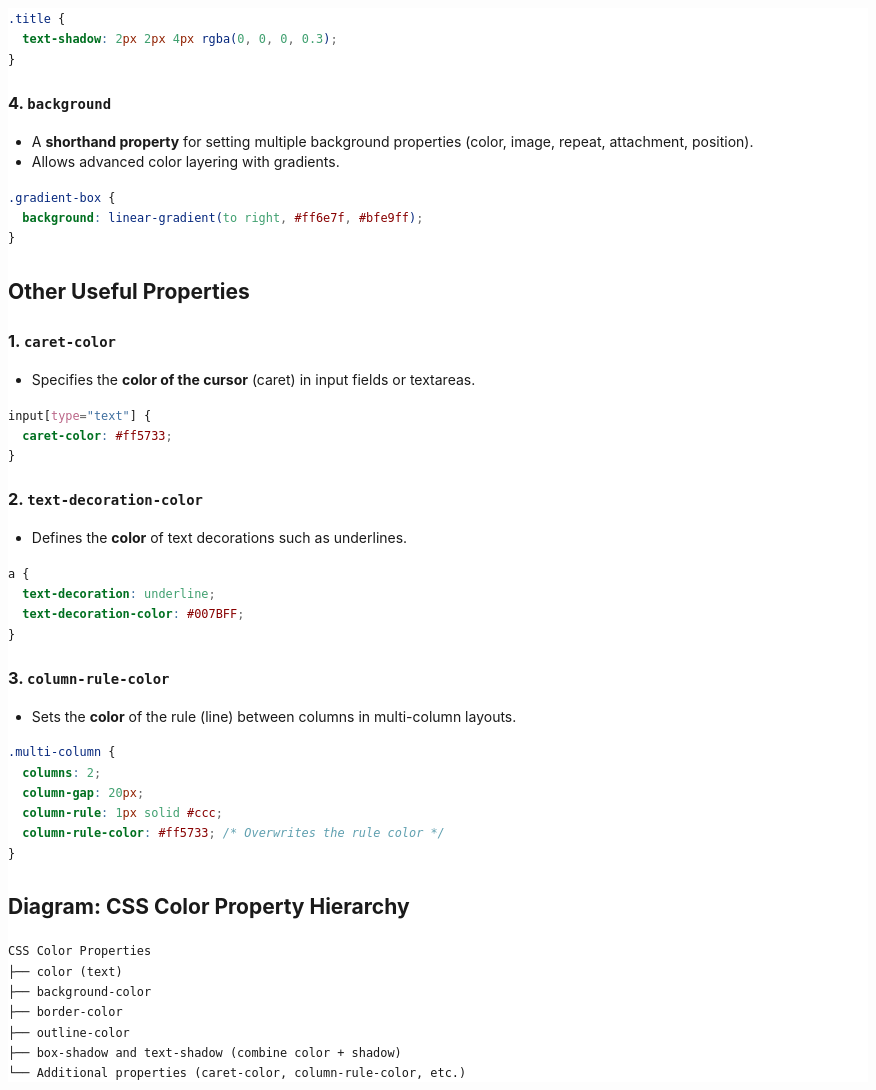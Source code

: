 ```css
.title {
  text-shadow: 2px 2px 4px rgba(0, 0, 0, 0.3);
}
```

### 4. `background`
- A **shorthand property** for setting multiple background properties (color, image, repeat, attachment, position).
- Allows advanced color layering with gradients.

```css
.gradient-box {
  background: linear-gradient(to right, #ff6e7f, #bfe9ff);
}
```

## Other Useful Properties

### 1. `caret-color`
- Specifies the **color of the cursor** (caret) in input fields or textareas.

```css
input[type="text"] {
  caret-color: #ff5733;
}
```

### 2. `text-decoration-color`
- Defines the **color** of text decorations such as underlines.

```css
a {
  text-decoration: underline;
  text-decoration-color: #007BFF;
}
```

### 3. `column-rule-color`
- Sets the **color** of the rule (line) between columns in multi-column layouts.

```css
.multi-column {
  columns: 2;
  column-gap: 20px;
  column-rule: 1px solid #ccc;
  column-rule-color: #ff5733; /* Overwrites the rule color */
}
```

## Diagram: CSS Color Property Hierarchy
```plaintext
CSS Color Properties
├── color (text)
├── background-color
├── border-color
├── outline-color
├── box-shadow and text-shadow (combine color + shadow)
└── Additional properties (caret-color, column-rule-color, etc.)
```

